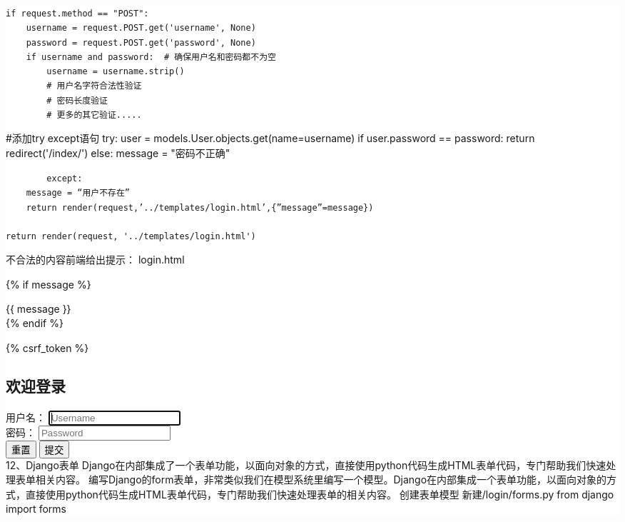     if request.method == "POST":
        username = request.POST.get('username', None)
        password = request.POST.get('password', None)
        if username and password:  # 确保用户名和密码都不为空
            username = username.strip()
            # 用户名字符合法性验证
            # 密码长度验证
            # 更多的其它验证.....
 #添加try except语句
            try:
                user = models.User.objects.get(name=username)
		if user.password == password:
    			return redirect('/index/')
               else:
                     message = "密码不正确"

            except:
		message = “用户不存在”
		return render(request,’../templates/login.html’,{”message”=message})
         
    return render(request, '../templates/login.html')

不合法的内容前端给出提示：
	login.html
<form class='form-login' action="/login/" method="post">

  {% if message %}
      <div class="alert alert-warning">{{ message }}</div>
  {% endif %}

  {% csrf_token %}
  <h2 class="text-center">欢迎登录</h2>
  <div class="form-group">
    <label for="id_username">用户名：</label>
    <input type="text" name='username' class="form-control" id="id_username" placeholder="Username" autofocus required>
  </div>
  <div class="form-group">
    <label for="id_password">密码：</label>
    <input type="password" name='password' class="form-control" id="id_password" placeholder="Password" required>
  </div>
  <button type="reset" class="btn btn-default pull-left">重置</button>
  <button type="submit" class="btn btn-primary pull-right">提交</button>
</form>
12、Django表单
	Django在内部集成了一个表单功能，以面向对象的方式，直接使用python代码生成HTML表单代码，专门帮助我们快速处理表单相关内容。
	编写Django的form表单，非常类似我们在模型系统里编写一个模型。Django在内部集成一个表单功能，以面向对象的方式，直接使用python代码生成HTML表单代码，专门帮助我们快速处理表单的相关内容。
	创建表单模型
	新建/login/forms.py
from django import forms
